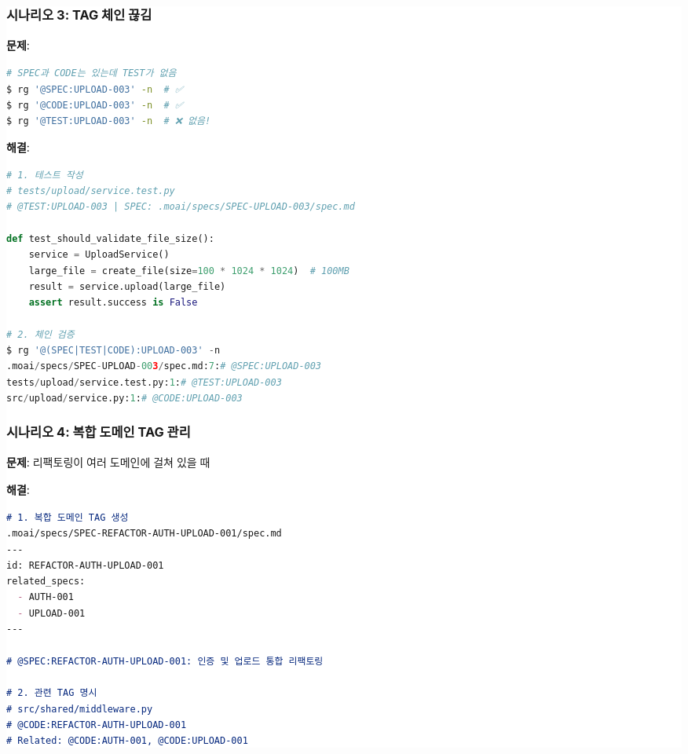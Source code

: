 ### 시나리오 3: TAG 체인 끊김

**문제**:

```bash
# SPEC과 CODE는 있는데 TEST가 없음
$ rg '@SPEC:UPLOAD-003' -n  # ✅
$ rg '@CODE:UPLOAD-003' -n  # ✅
$ rg '@TEST:UPLOAD-003' -n  # ❌ 없음!
```

**해결**:

```python
# 1. 테스트 작성
# tests/upload/service.test.py
# @TEST:UPLOAD-003 | SPEC: .moai/specs/SPEC-UPLOAD-003/spec.md

def test_should_validate_file_size():
    service = UploadService()
    large_file = create_file(size=100 * 1024 * 1024)  # 100MB
    result = service.upload(large_file)
    assert result.success is False

# 2. 체인 검증
$ rg '@(SPEC|TEST|CODE):UPLOAD-003' -n
.moai/specs/SPEC-UPLOAD-003/spec.md:7:# @SPEC:UPLOAD-003
tests/upload/service.test.py:1:# @TEST:UPLOAD-003
src/upload/service.py:1:# @CODE:UPLOAD-003
```

### 시나리오 4: 복합 도메인 TAG 관리

**문제**: 리팩토링이 여러 도메인에 걸쳐 있을 때

**해결**:

```markdown
# 1. 복합 도메인 TAG 생성
.moai/specs/SPEC-REFACTOR-AUTH-UPLOAD-001/spec.md
---
id: REFACTOR-AUTH-UPLOAD-001
related_specs:
  - AUTH-001
  - UPLOAD-001
---

# @SPEC:REFACTOR-AUTH-UPLOAD-001: 인증 및 업로드 통합 리팩토링

# 2. 관련 TAG 명시
# src/shared/middleware.py
# @CODE:REFACTOR-AUTH-UPLOAD-001
# Related: @CODE:AUTH-001, @CODE:UPLOAD-001
```
